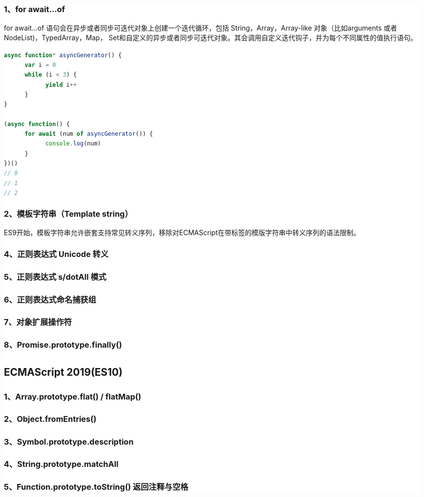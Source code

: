 ### 1、for await…of

for await...of 语句会在异步或者同步可迭代对象上创建一个迭代循环，包括 String，Array，Array-like 对象（比如arguments 或者NodeList)，TypedArray，Map， Set和自定义的异步或者同步可迭代对象。其会调用自定义迭代钩子，并为每个不同属性的值执行语句。

```js
async function* asyncGenerator() {
      var i = 0
      while (i < 3) {
            yield i++
      }
}

(async function() {
      for await (num of asyncGenerator()) {
            console.log(num)
      }
})()
// 0
// 1
// 2
```

### 2、模板字符串（Template string）

ES9开始，模板字符串允许嵌套支持常见转义序列，移除对ECMAScript在带标签的模版字符串中转义序列的语法限制。

### 4、正则表达式 Unicode 转义

### 5、正则表达式 s/dotAll 模式

### 6、正则表达式命名捕获组

### 7、对象扩展操作符

### 8、Promise.prototype.finally()

## ECMAScript 2019(ES10)

### 1、Array.prototype.flat() / flatMap()

### 2、Object.fromEntries()

### 3、Symbol.prototype.description

### 4、String.prototype.matchAll

### 5、Function.prototype.toString() 返回注释与空格
